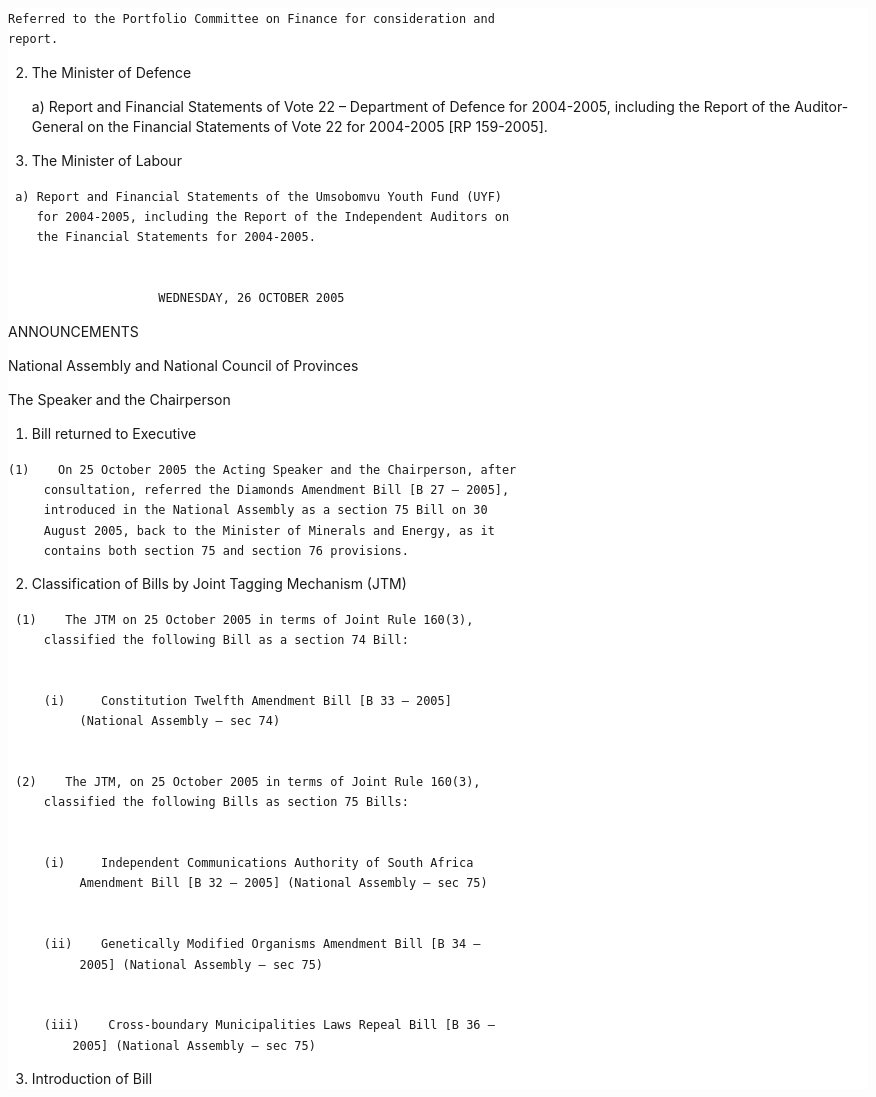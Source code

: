    Referred to the Portfolio Committee on Finance for consideration and
    report.

2.    The Minister of Defence


       a) Report and Financial Statements of Vote 22 – Department of
          Defence for 2004-2005, including the Report of the Auditor-
          General on the Financial Statements of Vote 22 for 2004-2005 [RP
          159-2005].

3.    The Minister of Labour


     a) Report and Financial Statements of the Umsobomvu Youth Fund (UYF)
        for 2004-2005, including the Report of the Independent Auditors on
        the Financial Statements for 2004-2005.


                         WEDNESDAY, 26 OCTOBER 2005


ANNOUNCEMENTS


National Assembly and National Council of Provinces

The Speaker and the Chairperson

1.    Bill returned to Executive

    (1)    On 25 October 2005 the Acting Speaker and the Chairperson, after
         consultation, referred the Diamonds Amendment Bill [B 27 – 2005],
         introduced in the National Assembly as a section 75 Bill on 30
         August 2005, back to the Minister of Minerals and Energy, as it
         contains both section 75 and section 76 provisions.

2.    Classification of Bills by Joint Tagging Mechanism (JTM)


     (1)    The JTM on 25 October 2005 in terms of Joint Rule 160(3),
         classified the following Bill as a section 74 Bill:


         (i)     Constitution Twelfth Amendment Bill [B 33 – 2005]
              (National Assembly – sec 74)


     (2)    The JTM, on 25 October 2005 in terms of Joint Rule 160(3),
         classified the following Bills as section 75 Bills:


         (i)     Independent Communications Authority of South Africa
              Amendment Bill [B 32 – 2005] (National Assembly – sec 75)


         (ii)    Genetically Modified Organisms Amendment Bill [B 34 –
              2005] (National Assembly – sec 75)


         (iii)    Cross-boundary Municipalities Laws Repeal Bill [B 36 –
             2005] (National Assembly – sec 75)

3.    Introduction of Bill
